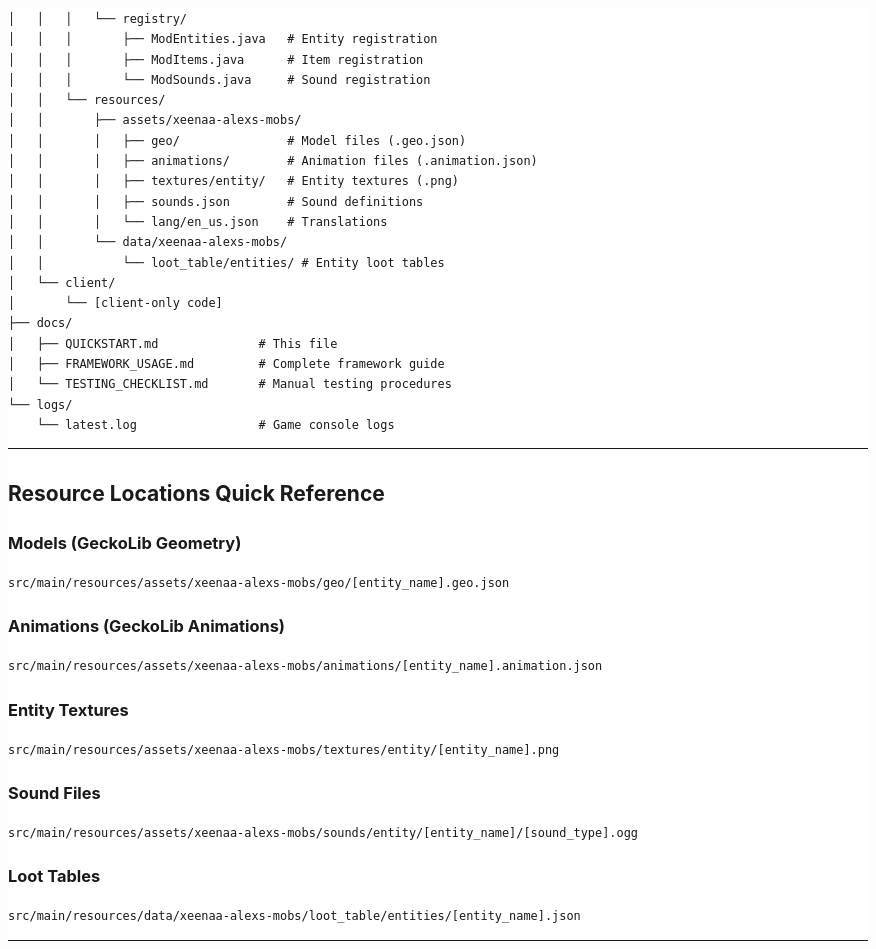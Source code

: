 ```
│   │   │   └── registry/
│   │   │       ├── ModEntities.java   # Entity registration
│   │   │       ├── ModItems.java      # Item registration
│   │   │       └── ModSounds.java     # Sound registration
│   │   └── resources/
│   │       ├── assets/xeenaa-alexs-mobs/
│   │       │   ├── geo/               # Model files (.geo.json)
│   │       │   ├── animations/        # Animation files (.animation.json)
│   │       │   ├── textures/entity/   # Entity textures (.png)
│   │       │   ├── sounds.json        # Sound definitions
│   │       │   └── lang/en_us.json    # Translations
│   │       └── data/xeenaa-alexs-mobs/
│   │           └── loot_table/entities/ # Entity loot tables
│   └── client/
│       └── [client-only code]
├── docs/
│   ├── QUICKSTART.md              # This file
│   ├── FRAMEWORK_USAGE.md         # Complete framework guide
│   └── TESTING_CHECKLIST.md       # Manual testing procedures
└── logs/
    └── latest.log                 # Game console logs
```

---

## Resource Locations Quick Reference

### Models (GeckoLib Geometry)
```
src/main/resources/assets/xeenaa-alexs-mobs/geo/[entity_name].geo.json
```

### Animations (GeckoLib Animations)
```
src/main/resources/assets/xeenaa-alexs-mobs/animations/[entity_name].animation.json
```

### Entity Textures
```
src/main/resources/assets/xeenaa-alexs-mobs/textures/entity/[entity_name].png
```

### Sound Files
```
src/main/resources/assets/xeenaa-alexs-mobs/sounds/entity/[entity_name]/[sound_type].ogg
```

### Loot Tables
```
src/main/resources/data/xeenaa-alexs-mobs/loot_table/entities/[entity_name].json
```

---